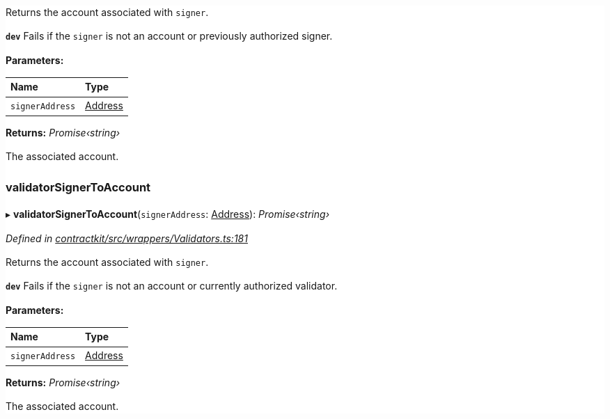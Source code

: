 Returns the account associated with `signer`.

**`dev`** Fails if the `signer` is not an account or previously authorized signer.

**Parameters:**

| Name | Type |
| :--- | :--- |
| `signerAddress` | [Address](../external-modules/_base_.md#address) |

**Returns:** _Promise‹string›_

The associated account.

### validatorSignerToAccount

▸ **validatorSignerToAccount**\(`signerAddress`: [Address](../external-modules/_base_.md#address)\): _Promise‹string›_

_Defined in_ [_contractkit/src/wrappers/Validators.ts:181_](https://github.com/celo-org/celo-monorepo/blob/master/packages/contractkit/src/wrappers/Validators.ts#L181)

Returns the account associated with `signer`.

**`dev`** Fails if the `signer` is not an account or currently authorized validator.

**Parameters:**

| Name | Type |
| :--- | :--- |
| `signerAddress` | [Address](../external-modules/_base_.md#address) |

**Returns:** _Promise‹string›_

The associated account.

